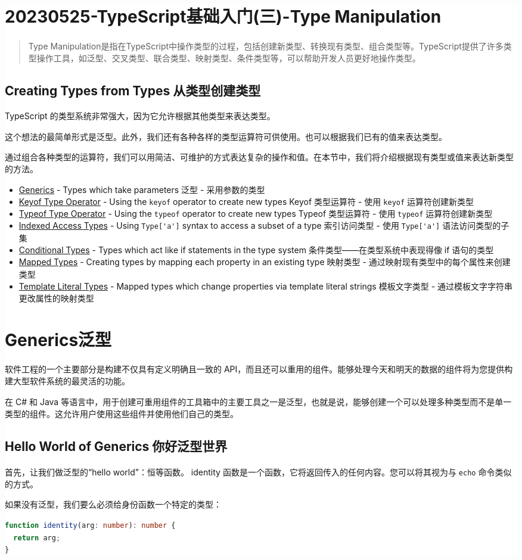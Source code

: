 # 20230525-TypeScript基础入门(三)-Type Manipulation

> Type Manipulation是指在TypeScript中操作类型的过程，包括创建新类型、转换现有类型、组合类型等。TypeScript提供了许多类型操作工具，如泛型、交叉类型、联合类型、映射类型、条件类型等，可以帮助开发人员更好地操作类型。

## Creating Types from Types 从类型创建类型

TypeScript 的类型系统非常强大，因为它允许根据其他类型来表达类型。

这个想法的最简单形式是泛型。此外，我们还有各种各样的类型运算符可供使用。也可以根据我们已有的值来表达类型。

通过组合各种类型的运算符，我们可以用简洁、可维护的方式表达复杂的操作和值。在本节中，我们将介绍根据现有类型或值来表达新类型的方法。

- [Generics](https://www.typescriptlang.org/docs/handbook/2/generics.html) - Types which take parameters
  泛型 - 采用参数的类型
- [Keyof Type Operator](https://www.typescriptlang.org/docs/handbook/2/keyof-types.html) - Using the `keyof` operator to create new types
  Keyof 类型运算符 - 使用 `keyof` 运算符创建新类型
- [Typeof Type Operator](https://www.typescriptlang.org/docs/handbook/2/typeof-types.html) - Using the `typeof` operator to create new types
  Typeof 类型运算符 - 使用 `typeof` 运算符创建新类型
- [Indexed Access Types](https://www.typescriptlang.org/docs/handbook/2/indexed-access-types.html) - Using `Type['a']` syntax to access a subset of a type
  索引访问类型 - 使用 `Type['a']` 语法访问类型的子集
- [Conditional Types](https://www.typescriptlang.org/docs/handbook/2/conditional-types.html) - Types which act like if statements in the type system
  条件类型——在类型系统中表现得像 if 语句的类型
- [Mapped Types](https://www.typescriptlang.org/docs/handbook/2/mapped-types.html) - Creating types by mapping each property in an existing type
  映射类型 - 通过映射现有类型中的每个属性来创建类型
- [Template Literal Types](https://www.typescriptlang.org/docs/handbook/2/template-literal-types.html) - Mapped types which change properties via template literal strings
  模板文字类型 - 通过模板文字字符串更改属性的映射类型

# Generics泛型

软件工程的一个主要部分是构建不仅具有定义明确且一致的 API，而且还可以重用的组件。能够处理今天和明天的数据的组件将为您提供构建大型软件系统的最灵活的功能。

在 C# 和 Java 等语言中，用于创建可重用组件的工具箱中的主要工具之一是泛型，也就是说，能够创建一个可以处理多种类型而不是单一类型的组件。这允许用户使用这些组件并使用他们自己的类型。

## Hello World of Generics 你好泛型世界

首先，让我们做泛型的“hello world”：恒等函数。 identity 函数是一个函数，它将返回传入的任何内容。您可以将其视为与 `echo` 命令类似的方式。

如果没有泛型，我们要么必须给身份函数一个特定的类型：

```ts
function identity(arg: number): number {
  return arg;
}
```

